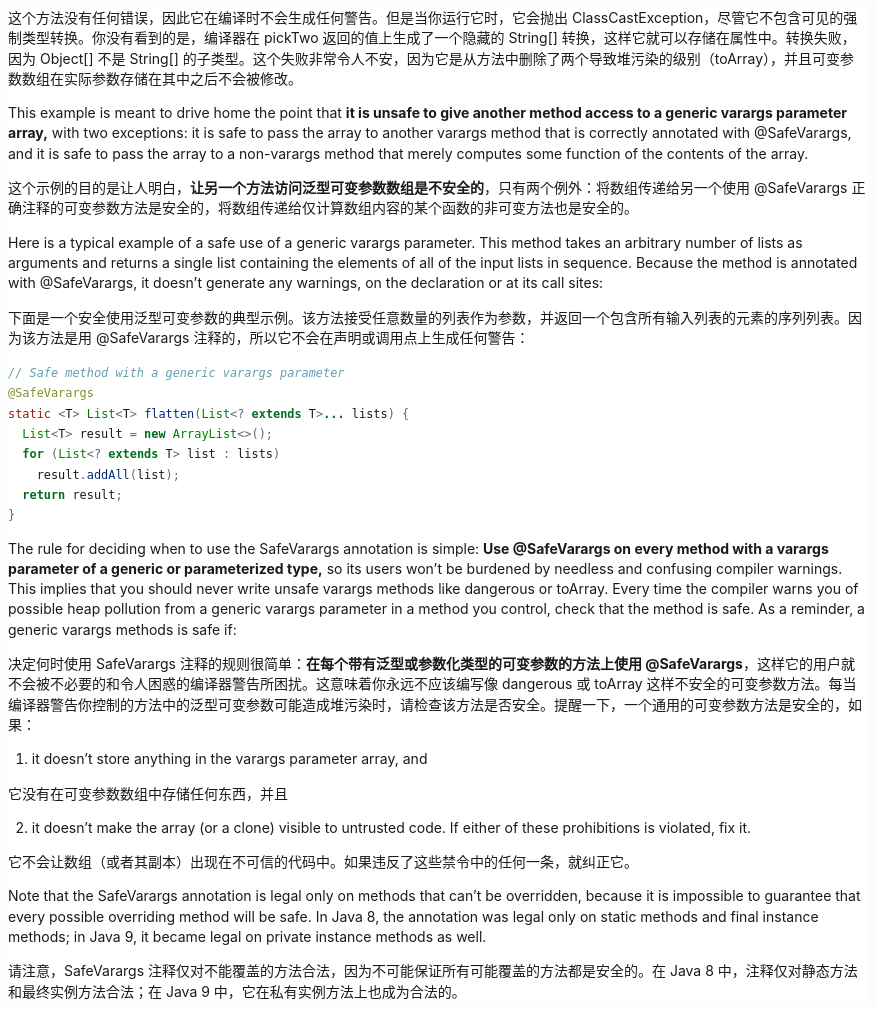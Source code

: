 这个方法没有任何错误，因此它在编译时不会生成任何警告。但是当你运行它时，它会抛出 ClassCastException，尽管它不包含可见的强制类型转换。你没有看到的是，编译器在 pickTwo 返回的值上生成了一个隐藏的 String[] 转换，这样它就可以存储在属性中。转换失败，因为 Object[] 不是 String[] 的子类型。这个失败非常令人不安，因为它是从方法中删除了两个导致堆污染的级别（toArray），并且可变参数数组在实际参数存储在其中之后不会被修改。

This example is meant to drive home the point that **it is unsafe to give another method access to a generic varargs parameter array,** with two exceptions: it is safe to pass the array to another varargs method that is correctly annotated with @SafeVarargs, and it is safe to pass the array to a non-varargs method that merely computes some function of the contents of the array.

这个示例的目的是让人明白，**让另一个方法访问泛型可变参数数组是不安全的**，只有两个例外：将数组传递给另一个使用 @SafeVarargs 正确注释的可变参数方法是安全的，将数组传递给仅计算数组内容的某个函数的非可变方法也是安全的。

Here is a typical example of a safe use of a generic varargs parameter. This method takes an arbitrary number of lists as arguments and returns a single list containing the elements of all of the input lists in sequence. Because the method is annotated with @SafeVarargs, it doesn’t generate any warnings, on the declaration or at its call sites:

下面是一个安全使用泛型可变参数的典型示例。该方法接受任意数量的列表作为参数，并返回一个包含所有输入列表的元素的序列列表。因为该方法是用 @SafeVarargs 注释的，所以它不会在声明或调用点上生成任何警告：

```Java
// Safe method with a generic varargs parameter
@SafeVarargs
static <T> List<T> flatten(List<? extends T>... lists) {
  List<T> result = new ArrayList<>();
  for (List<? extends T> list : lists)
    result.addAll(list);
  return result;
}
```

The rule for deciding when to use the SafeVarargs annotation is simple: **Use @SafeVarargs on every method with a varargs parameter of a generic or parameterized type,** so its users won’t be burdened by needless and confusing compiler warnings. This implies that you should never write unsafe varargs methods like dangerous or toArray. Every time the compiler warns you of possible heap pollution from a generic varargs parameter in a method you control, check that the method is safe. As a reminder, a generic varargs methods is safe if:

决定何时使用 SafeVarargs 注释的规则很简单：**在每个带有泛型或参数化类型的可变参数的方法上使用 @SafeVarargs**，这样它的用户就不会被不必要的和令人困惑的编译器警告所困扰。这意味着你永远不应该编写像 dangerous 或 toArray 这样不安全的可变参数方法。每当编译器警告你控制的方法中的泛型可变参数可能造成堆污染时，请检查该方法是否安全。提醒一下，一个通用的可变参数方法是安全的，如果：

1. it doesn’t store anything in the varargs parameter array, and

它没有在可变参数数组中存储任何东西，并且

2. it doesn’t make the array (or a clone) visible to untrusted code. If either of
these prohibitions is violated, fix it.

它不会让数组（或者其副本）出现在不可信的代码中。如果违反了这些禁令中的任何一条，就纠正它。

Note that the SafeVarargs annotation is legal only on methods that can’t be overridden, because it is impossible to guarantee that every possible overriding method will be safe. In Java 8, the annotation was legal only on static methods and final instance methods; in Java 9, it became legal on private instance methods as well.

请注意，SafeVarargs 注释仅对不能覆盖的方法合法，因为不可能保证所有可能覆盖的方法都是安全的。在 Java 8 中，注释仅对静态方法和最终实例方法合法；在 Java 9 中，它在私有实例方法上也成为合法的。
